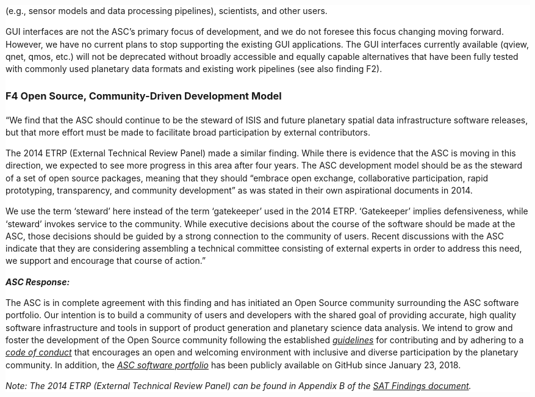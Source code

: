 (e.g., sensor models and data processing pipelines), scientists, and
other users.

GUI interfaces are not the ASC’s primary focus of development, and we do
not foresee this focus changing moving forward. However, we have no
current plans to stop supporting the existing GUI applications. The GUI
interfaces currently available (qview, qnet, qmos, etc.) will not be
deprecated without broadly accessible and equally capable alternatives
that have been fully tested with commonly used planetary data formats
and existing work pipelines (see also finding F2).

### **F4 Open Source, Community-Driven Development Model**

“We find that the ASC should continue to be the steward of ISIS and
future planetary spatial data infrastructure software releases, but that
more effort must be made to facilitate broad participation by external
contributors.

The 2014 ETRP (External Technical Review Panel) made a similar finding.
While there is evidence that the ASC is moving in this direction, we
expected to see more progress in this area after four years. The ASC
development model should be as the steward of a set of open source
packages, meaning that they should “embrace open exchange, collaborative
participation, rapid prototyping, transparency, and community
development” as was stated in their own aspirational documents in 2014.

We use the term ‘steward’ here instead of the term ‘gatekeeper’ used in
the 2014 ETRP. ‘Gatekeeper’ implies defensiveness, while ‘steward’
invokes service to the community. While executive decisions about the
course of the software should be made at the ASC, those decisions should
be guided by a strong connection to the community of users. Recent
discussions with the ASC indicate that they are considering assembling a
technical committee consisting of external experts in order to address
this need, we support and encourage that course of action.”

***ASC Response:***

The ASC is in complete agreement with this finding and has initiated an
Open Source community surrounding the ASC software portfolio. Our
intention is to build a community of users and developers with the
shared goal of providing accurate, high quality software infrastructure
and tools in support of product generation and planetary science data
analysis. We intend to grow and foster the development of the Open
Source community following the established
[*guidelines*](https://github.com/USGS-Astrogeology/ISIS3/blob/dev/CONTRIBUTING.md)
for contributing and by adhering to a [*code of
conduct*](https://usgs-astrogeology.github.io/code/) that encourages an
open and welcoming environment with inclusive and diverse participation
by the planetary community. In addition, the [*ASC software
portfolio*](https://github.com/USGS-Astrogeology) has been publicly
available on GitHub since January 23, 2018.

*Note: The 2014 ETRP (External Technical Review Panel) can be found in
Appendix B of the [SAT Findings
document](https://www.lpi.usra.edu/mapsit/reports/).*
